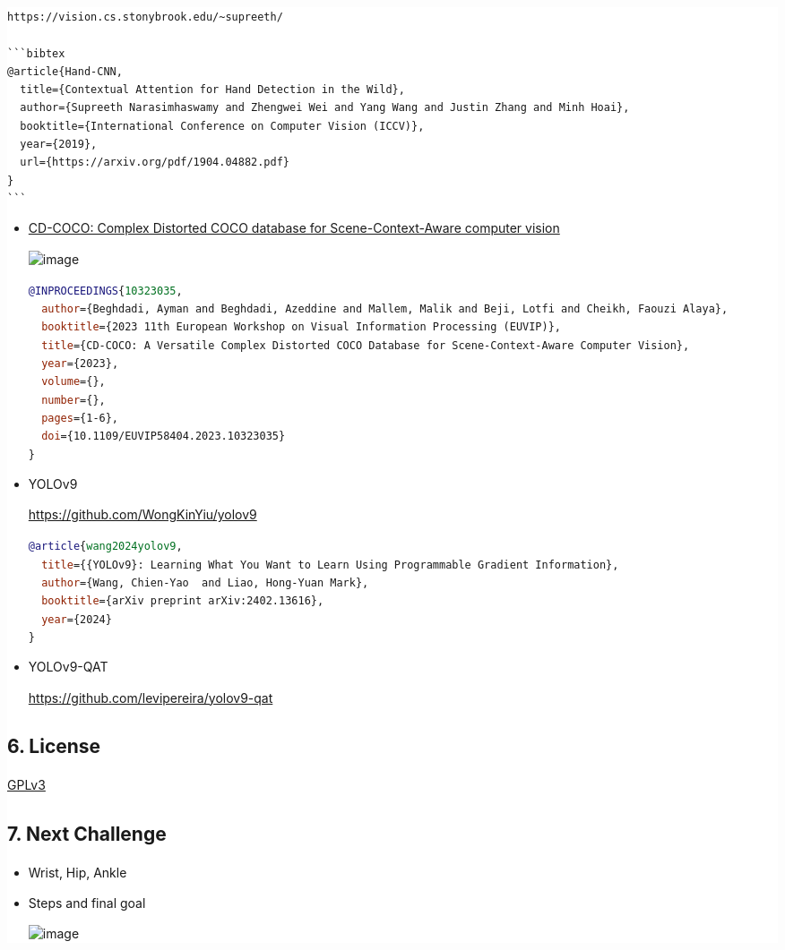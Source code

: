     https://vision.cs.stonybrook.edu/~supreeth/

    ```bibtex
    @article{Hand-CNN,
      title={Contextual Attention for Hand Detection in the Wild},
      author={Supreeth Narasimhaswamy and Zhengwei Wei and Yang Wang and Justin Zhang and Minh Hoai},
      booktitle={International Conference on Computer Vision (ICCV)},
      year={2019},
      url={https://arxiv.org/pdf/1904.04882.pdf}
    }
    ```

  - [CD-COCO: Complex Distorted COCO database for Scene-Context-Aware computer vision](https://github.com/aymanbegh/cd-coco)

    ![image](https://github.com/PINTO0309/PINTO_model_zoo/assets/33194443/69603b9b-ab9f-455c-a9c9-c818edc41dba)
    ```bibtex
    @INPROCEEDINGS{10323035,
      author={Beghdadi, Ayman and Beghdadi, Azeddine and Mallem, Malik and Beji, Lotfi and Cheikh, Faouzi Alaya},
      booktitle={2023 11th European Workshop on Visual Information Processing (EUVIP)},
      title={CD-COCO: A Versatile Complex Distorted COCO Database for Scene-Context-Aware Computer Vision},
      year={2023},
      volume={},
      number={},
      pages={1-6},
      doi={10.1109/EUVIP58404.2023.10323035}
    }
    ```

  - YOLOv9

    https://github.com/WongKinYiu/yolov9

    ```bibtex
    @article{wang2024yolov9,
      title={{YOLOv9}: Learning What You Want to Learn Using Programmable Gradient Information},
      author={Wang, Chien-Yao  and Liao, Hong-Yuan Mark},
      booktitle={arXiv preprint arXiv:2402.13616},
      year={2024}
    }
    ```

  - YOLOv9-QAT

    https://github.com/levipereira/yolov9-qat

## 6. License
[GPLv3](https://github.com/PINTO0309/PINTO_model_zoo/blob/main/468_YOLOv9-Wholebody28-Refine/LICENSE)

## 7. Next Challenge
- Wrist, Hip, Ankle
- Steps and final goal

  ![image](https://github.com/user-attachments/assets/d5974b9e-018b-4739-99ae-1e5f879c0c3f)
